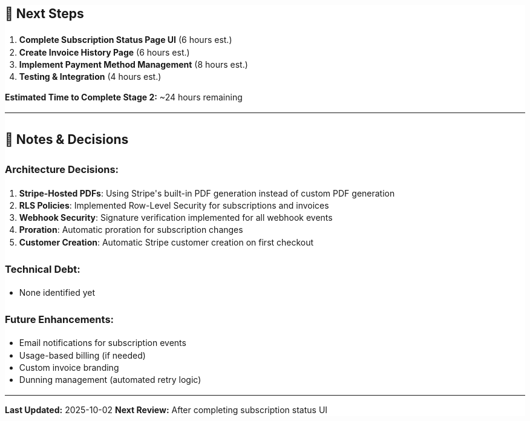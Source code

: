 
## 🎯 Next Steps

1. **Complete Subscription Status Page UI** (6 hours est.)
2. **Create Invoice History Page** (6 hours est.)
3. **Implement Payment Method Management** (8 hours est.)
4. **Testing & Integration** (4 hours est.)

**Estimated Time to Complete Stage 2:** ~24 hours remaining

---

## 📝 Notes & Decisions

### Architecture Decisions:
1. **Stripe-Hosted PDFs**: Using Stripe's built-in PDF generation instead of custom PDF generation
2. **RLS Policies**: Implemented Row-Level Security for subscriptions and invoices
3. **Webhook Security**: Signature verification implemented for all webhook events
4. **Proration**: Automatic proration for subscription changes
5. **Customer Creation**: Automatic Stripe customer creation on first checkout

### Technical Debt:
- None identified yet

### Future Enhancements:
- Email notifications for subscription events
- Usage-based billing (if needed)
- Custom invoice branding
- Dunning management (automated retry logic)

---

**Last Updated:** 2025-10-02
**Next Review:** After completing subscription status UI
